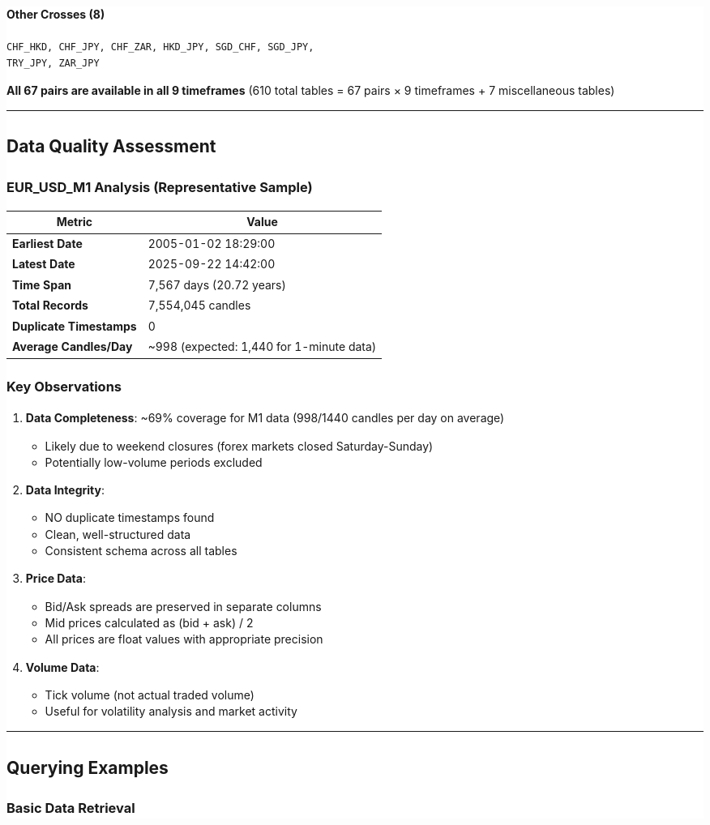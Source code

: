 #### Other Crosses (8)
```
CHF_HKD, CHF_JPY, CHF_ZAR, HKD_JPY, SGD_CHF, SGD_JPY,
TRY_JPY, ZAR_JPY
```

**All 67 pairs are available in all 9 timeframes** (610 total tables = 67 pairs × 9 timeframes + 7 miscellaneous tables)

---

## Data Quality Assessment

### EUR_USD_M1 Analysis (Representative Sample)

| Metric | Value |
|--------|-------|
| **Earliest Date** | 2005-01-02 18:29:00 |
| **Latest Date** | 2025-09-22 14:42:00 |
| **Time Span** | 7,567 days (20.72 years) |
| **Total Records** | 7,554,045 candles |
| **Duplicate Timestamps** | 0 |
| **Average Candles/Day** | ~998 (expected: 1,440 for 1-minute data) |

### Key Observations

1. **Data Completeness**: ~69% coverage for M1 data (998/1440 candles per day on average)
   - Likely due to weekend closures (forex markets closed Saturday-Sunday)
   - Potentially low-volume periods excluded

2. **Data Integrity**:
   - NO duplicate timestamps found
   - Clean, well-structured data
   - Consistent schema across all tables

3. **Price Data**:
   - Bid/Ask spreads are preserved in separate columns
   - Mid prices calculated as (bid + ask) / 2
   - All prices are float values with appropriate precision

4. **Volume Data**:
   - Tick volume (not actual traded volume)
   - Useful for volatility analysis and market activity

---

## Querying Examples

### Basic Data Retrieval
